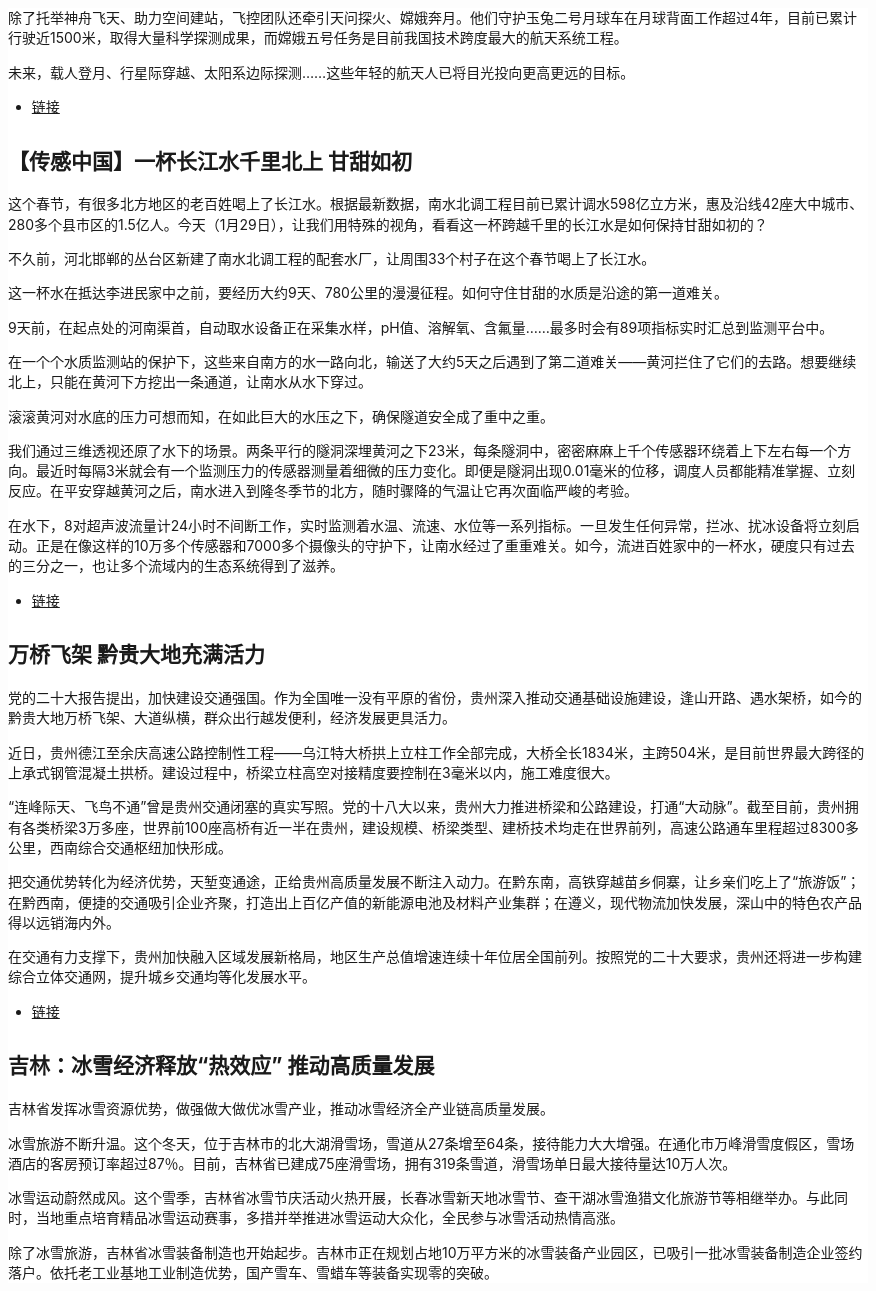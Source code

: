 除了托举神舟飞天、助力空间建站，飞控团队还牵引天问探火、嫦娥奔月。他们守护玉兔二号月球车在月球背面工作超过4年，目前已累计行驶近1500米，取得大量科学探测成果，而嫦娥五号任务是目前我国技术跨度最大的航天系统工程。

未来，载人登月、行星际穿越、太阳系边际探测……这些年轻的航天人已将目光投向更高更远的目标。

- [链接](https://tv.cctv.com/2023/01/29/VIDEQsVxsLwtawQb9b24PMBf230129.shtml)

## 【传感中国】一杯长江水千里北上 甘甜如初

这个春节，有很多北方地区的老百姓喝上了长江水。根据最新数据，南水北调工程目前已累计调水598亿立方米，惠及沿线42座大中城市、280多个县市区的1.5亿人。今天（1月29日），让我们用特殊的视角，看看这一杯跨越千里的长江水是如何保持甘甜如初的？

不久前，河北邯郸的丛台区新建了南水北调工程的配套水厂，让周围33个村子在这个春节喝上了长江水。

这一杯水在抵达李进民家中之前，要经历大约9天、780公里的漫漫征程。如何守住甘甜的水质是沿途的第一道难关。

9天前，在起点处的河南渠首，自动取水设备正在采集水样，pH值、溶解氧、含氟量……最多时会有89项指标实时汇总到监测平台中。

在一个个水质监测站的保护下，这些来自南方的水一路向北，输送了大约5天之后遇到了第二道难关——黄河拦住了它们的去路。想要继续北上，只能在黄河下方挖出一条通道，让南水从水下穿过。

滚滚黄河对水底的压力可想而知，在如此巨大的水压之下，确保隧道安全成了重中之重。

我们通过三维透视还原了水下的场景。两条平行的隧洞深埋黄河之下23米，每条隧洞中，密密麻麻上千个传感器环绕着上下左右每一个方向。最近时每隔3米就会有一个监测压力的传感器测量着细微的压力变化。即便是隧洞出现0.01毫米的位移，调度人员都能精准掌握、立刻反应。在平安穿越黄河之后，南水进入到隆冬季节的北方，随时骤降的气温让它再次面临严峻的考验。

在水下，8对超声波流量计24小时不间断工作，实时监测着水温、流速、水位等一系列指标。一旦发生任何异常，拦冰、扰冰设备将立刻启动。正是在像这样的10万多个传感器和7000多个摄像头的守护下，让南水经过了重重难关。如今，流进百姓家中的一杯水，硬度只有过去的三分之一，也让多个流域内的生态系统得到了滋养。

- [链接](https://tv.cctv.com/2023/01/29/VIDEpRp0C4DFDGRGy3zPDGhG230129.shtml)

## 万桥飞架 黔贵大地充满活力

党的二十大报告提出，加快建设交通强国。作为全国唯一没有平原的省份，贵州深入推动交通基础设施建设，逢山开路、遇水架桥，如今的黔贵大地万桥飞架、大道纵横，群众出行越发便利，经济发展更具活力。

近日，贵州德江至余庆高速公路控制性工程——乌江特大桥拱上立柱工作全部完成，大桥全长1834米，主跨504米，是目前世界最大跨径的上承式钢管混凝土拱桥。建设过程中，桥梁立柱高空对接精度要控制在3毫米以内，施工难度很大。

“连峰际天、飞鸟不通”曾是贵州交通闭塞的真实写照。党的十八大以来，贵州大力推进桥梁和公路建设，打通“大动脉”。截至目前，贵州拥有各类桥梁3万多座，世界前100座高桥有近一半在贵州，建设规模、桥梁类型、建桥技术均走在世界前列，高速公路通车里程超过8300多公里，西南综合交通枢纽加快形成。

把交通优势转化为经济优势，天堑变通途，正给贵州高质量发展不断注入动力。在黔东南，高铁穿越苗乡侗寨，让乡亲们吃上了“旅游饭”；在黔西南，便捷的交通吸引企业齐聚，打造出上百亿产值的新能源电池及材料产业集群；在遵义，现代物流加快发展，深山中的特色农产品得以远销海内外。

在交通有力支撑下，贵州加快融入区域发展新格局，地区生产总值增速连续十年位居全国前列。按照党的二十大要求，贵州还将进一步构建综合立体交通网，提升城乡交通均等化发展水平。

- [链接](https://tv.cctv.com/2023/01/29/VIDEvPehYS7pGU3jJ46J433Z230129.shtml)

## 吉林：冰雪经济释放“热效应” 推动高质量发展

吉林省发挥冰雪资源优势，做强做大做优冰雪产业，推动冰雪经济全产业链高质量发展。

冰雪旅游不断升温。这个冬天，位于吉林市的北大湖滑雪场，雪道从27条增至64条，接待能力大大增强。在通化市万峰滑雪度假区，雪场酒店的客房预订率超过87％。目前，吉林省已建成75座滑雪场，拥有319条雪道，滑雪场单日最大接待量达10万人次。

冰雪运动蔚然成风。这个雪季，吉林省冰雪节庆活动火热开展，长春冰雪新天地冰雪节、查干湖冰雪渔猎文化旅游节等相继举办。与此同时，当地重点培育精品冰雪运动赛事，多措并举推进冰雪运动大众化，全民参与冰雪活动热情高涨。

除了冰雪旅游，吉林省冰雪装备制造也开始起步。吉林市正在规划占地10万平方米的冰雪装备产业园区，已吸引一批冰雪装备制造企业签约落户。依托老工业基地工业制造优势，国产雪车、雪蜡车等装备实现零的突破。

